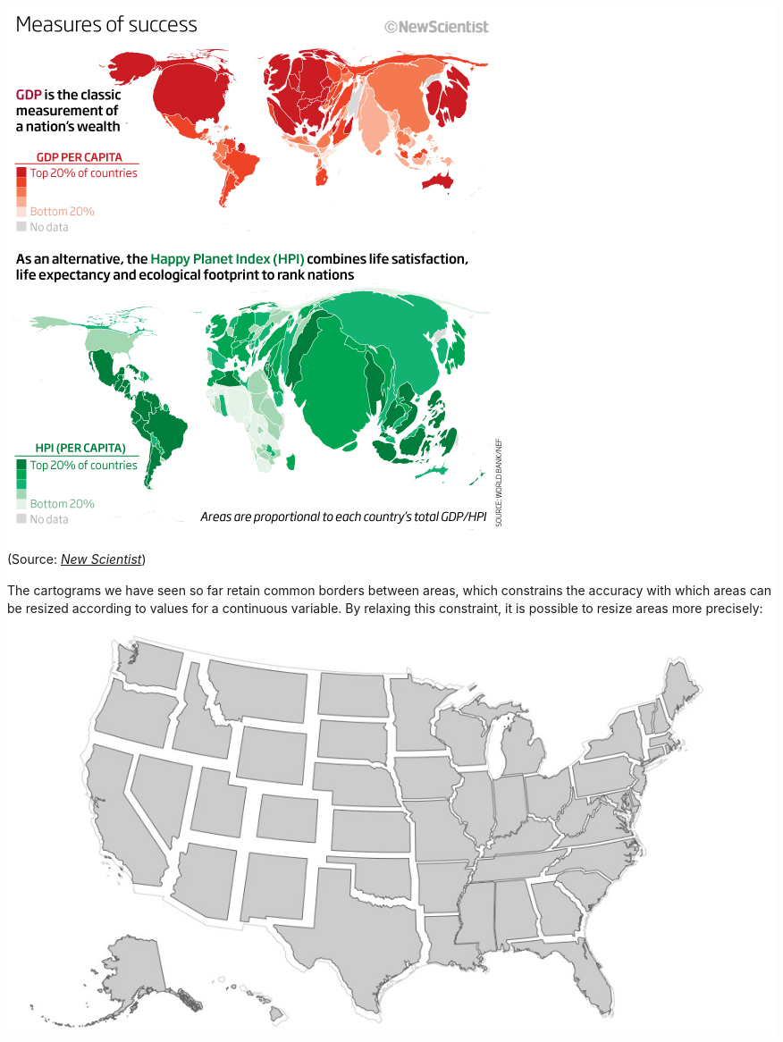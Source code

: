 ![](./img/class8_13.jpg)

(Source: *[New Scientist](http://www.newscientist.com/article/mg21428694.800-us-fails-on-happy-planet-index.html)*)

The cartograms we have seen so far retain common borders between areas, which constrains the accuracy with which areas can be resized according to values for a continuous variable. By relaxing this constraint, it is possible to resize areas more precisely:

![](./img/class8_13a.jpg)
